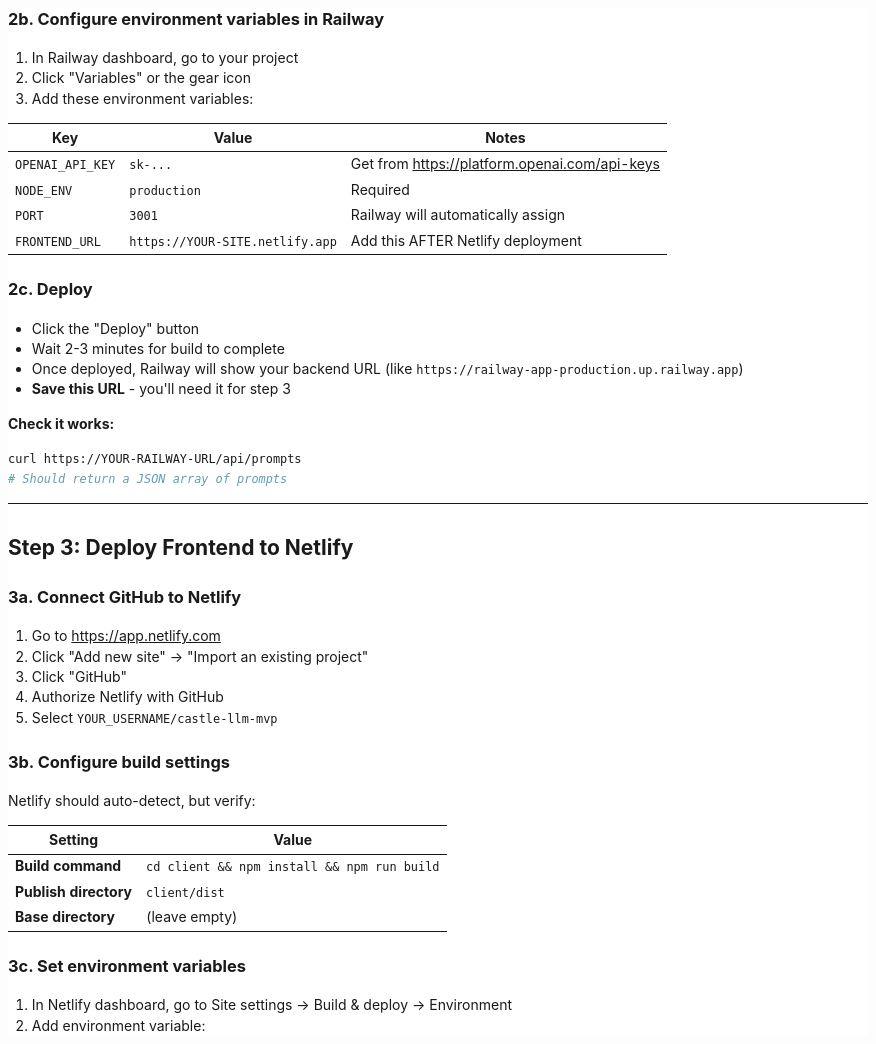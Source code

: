### 2b. Configure environment variables in Railway
1. In Railway dashboard, go to your project
2. Click "Variables" or the gear icon
3. Add these environment variables:

| Key | Value | Notes |
|-----|-------|-------|
| `OPENAI_API_KEY` | `sk-...` | Get from https://platform.openai.com/api-keys |
| `NODE_ENV` | `production` | Required |
| `PORT` | `3001` | Railway will automatically assign |
| `FRONTEND_URL` | `https://YOUR-SITE.netlify.app` | Add this AFTER Netlify deployment |

### 2c. Deploy
- Click the "Deploy" button
- Wait 2-3 minutes for build to complete
- Once deployed, Railway will show your backend URL (like `https://railway-app-production.up.railway.app`)
- **Save this URL** - you'll need it for step 3

**Check it works:**
```bash
curl https://YOUR-RAILWAY-URL/api/prompts
# Should return a JSON array of prompts
```

---

## Step 3: Deploy Frontend to Netlify

### 3a. Connect GitHub to Netlify
1. Go to https://app.netlify.com
2. Click "Add new site" → "Import an existing project"
3. Click "GitHub"
4. Authorize Netlify with GitHub
5. Select `YOUR_USERNAME/castle-llm-mvp`

### 3b. Configure build settings
Netlify should auto-detect, but verify:

| Setting | Value |
|---------|-------|
| **Build command** | `cd client && npm install && npm run build` |
| **Publish directory** | `client/dist` |
| **Base directory** | (leave empty) |

### 3c. Set environment variables
1. In Netlify dashboard, go to Site settings → Build & deploy → Environment
2. Add environment variable:
